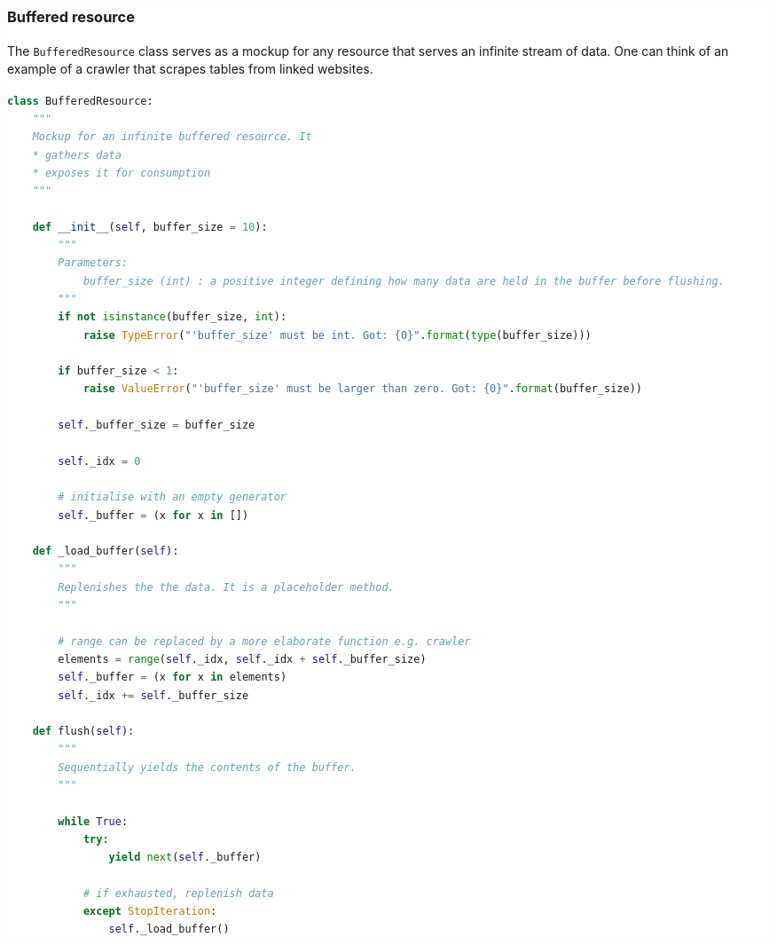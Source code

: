 ### Buffered resource

The `BufferedResource` class serves as a mockup for any resource that serves an infinite stream of data. One can think of an example of a crawler that scrapes tables from linked websites.


```python
class BufferedResource:
    """
    Mockup for an infinite buffered resource. It 
    * gathers data
    * exposes it for consumption
    """
    
    def __init__(self, buffer_size = 10):
        """
        Parameters:
            buffer_size (int) : a positive integer defining how many data are held in the buffer before flushing.
        """
        if not isinstance(buffer_size, int):
            raise TypeError("'buffer_size' must be int. Got: {0}".format(type(buffer_size)))
            
        if buffer_size < 1:
            raise ValueError("'buffer_size' must be larger than zero. Got: {0}".format(buffer_size))
        
        self._buffer_size = buffer_size
        
        self._idx = 0
        
        # initialise with an empty generator
        self._buffer = (x for x in [])
        
    def _load_buffer(self):
        """
        Replenishes the the data. It is a placeholder method.
        """
        
        # range can be replaced by a more elaborate function e.g. crawler
        elements = range(self._idx, self._idx + self._buffer_size)
        self._buffer = (x for x in elements)
        self._idx += self._buffer_size
        
    def flush(self):
        """
        Sequentially yields the contents of the buffer.
        """
        
        while True:
            try:
                yield next(self._buffer)
             
            # if exhausted, replenish data
            except StopIteration:
                self._load_buffer()
```

